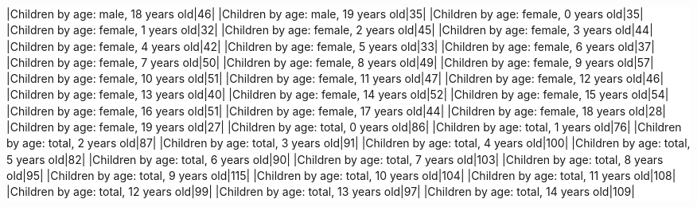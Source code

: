 |Children by age: male, 18 years old|46|
|Children by age: male, 19 years old|35|
|Children by age: female, 0 years old|35|
|Children by age: female, 1 years old|32|
|Children by age: female, 2 years old|45|
|Children by age: female, 3 years old|44|
|Children by age: female, 4 years old|42|
|Children by age: female, 5 years old|33|
|Children by age: female, 6 years old|37|
|Children by age: female, 7 years old|50|
|Children by age: female, 8 years old|49|
|Children by age: female, 9 years old|57|
|Children by age: female, 10 years old|51|
|Children by age: female, 11 years old|47|
|Children by age: female, 12 years old|46|
|Children by age: female, 13 years old|40|
|Children by age: female, 14 years old|52|
|Children by age: female, 15 years old|54|
|Children by age: female, 16 years old|51|
|Children by age: female, 17 years old|44|
|Children by age: female, 18 years old|28|
|Children by age: female, 19 years old|27|
|Children by age: total, 0 years old|86|
|Children by age: total, 1 years old|76|
|Children by age: total, 2 years old|87|
|Children by age: total, 3 years old|91|
|Children by age: total, 4 years old|100|
|Children by age: total, 5 years old|82|
|Children by age: total, 6 years old|90|
|Children by age: total, 7 years old|103|
|Children by age: total, 8 years old|95|
|Children by age: total, 9 years old|115|
|Children by age: total, 10 years old|104|
|Children by age: total, 11 years old|108|
|Children by age: total, 12 years old|99|
|Children by age: total, 13 years old|97|
|Children by age: total, 14 years old|109|